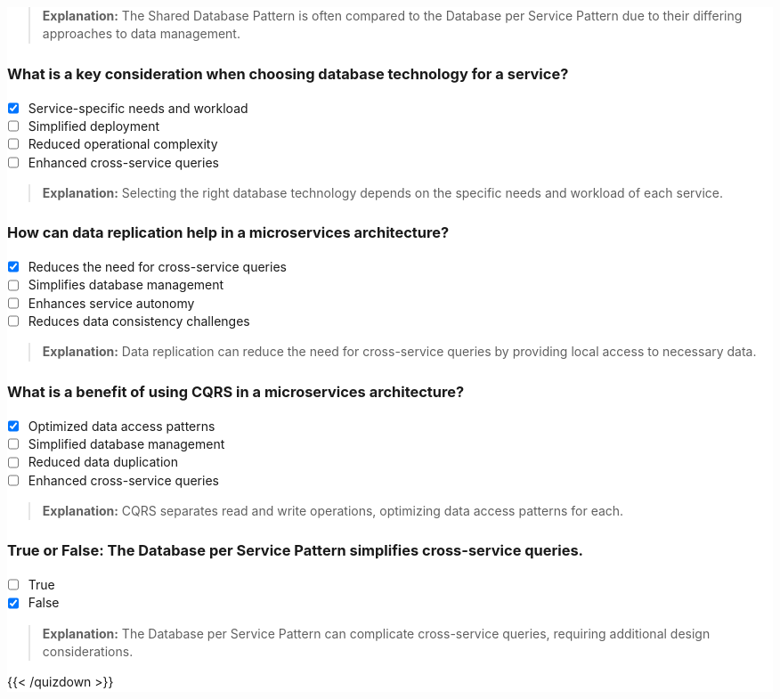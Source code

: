 > **Explanation:** The Shared Database Pattern is often compared to the Database per Service Pattern due to their differing approaches to data management.

### What is a key consideration when choosing database technology for a service?

- [x] Service-specific needs and workload
- [ ] Simplified deployment
- [ ] Reduced operational complexity
- [ ] Enhanced cross-service queries

> **Explanation:** Selecting the right database technology depends on the specific needs and workload of each service.

### How can data replication help in a microservices architecture?

- [x] Reduces the need for cross-service queries
- [ ] Simplifies database management
- [ ] Enhances service autonomy
- [ ] Reduces data consistency challenges

> **Explanation:** Data replication can reduce the need for cross-service queries by providing local access to necessary data.

### What is a benefit of using CQRS in a microservices architecture?

- [x] Optimized data access patterns
- [ ] Simplified database management
- [ ] Reduced data duplication
- [ ] Enhanced cross-service queries

> **Explanation:** CQRS separates read and write operations, optimizing data access patterns for each.

### True or False: The Database per Service Pattern simplifies cross-service queries.

- [ ] True
- [x] False

> **Explanation:** The Database per Service Pattern can complicate cross-service queries, requiring additional design considerations.

{{< /quizdown >}}
